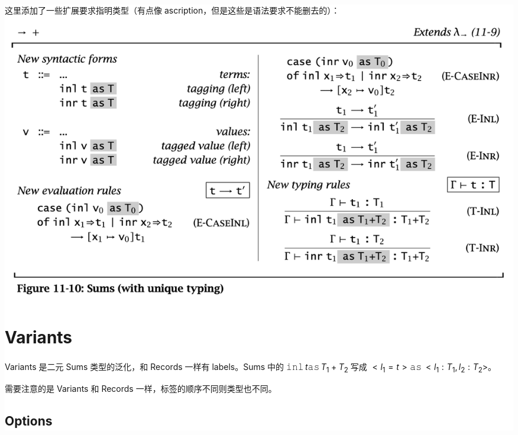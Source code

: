 这里添加了一些扩展要求指明类型（有点像 ascription，但是这些是语法要求不能删去的）：

![](/img/in-post/post-tapl/11-10-sums-with-unique-typing.png)

# Variants

Variants 是二元 Sums 类型的泛化，和 Records 一样有 labels。Sums 中的 $\operatorname{\mathtt{inl}} t \operatorname{\mathtt{as}} T_1 + T_2$ 写成 $<l_1=t> \operatorname{\mathtt{as}} <l_1 : T_1, l_2 : T_2>$。

需要注意的是 Variants 和 Records 一样，标签的顺序不同则类型也不同。

## Options